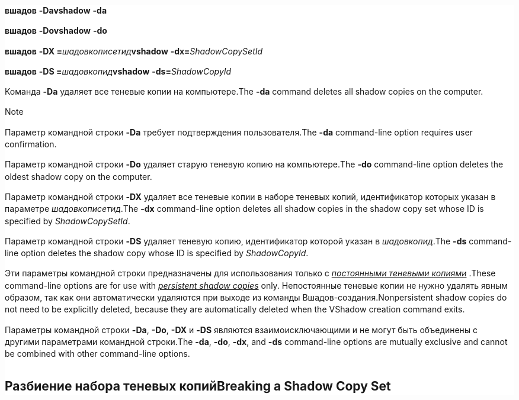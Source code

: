 <span data-ttu-id="3c439-236">**вшадов** **-Da**</span><span class="sxs-lookup"><span data-stu-id="3c439-236">**vshadow** **-da**</span></span>

<span data-ttu-id="3c439-237">**вшадов** **-Do**</span><span class="sxs-lookup"><span data-stu-id="3c439-237">**vshadow** **-do**</span></span>

<span data-ttu-id="3c439-238">**вшадов** **-DX =**_шадовкописетид_</span><span class="sxs-lookup"><span data-stu-id="3c439-238">**vshadow** **-dx=**_ShadowCopySetId_</span></span>

<span data-ttu-id="3c439-239">**вшадов** **-DS =**_шадовкопид_</span><span class="sxs-lookup"><span data-stu-id="3c439-239">**vshadow** **-ds=**_ShadowCopyId_</span></span>

<span data-ttu-id="3c439-240">Команда **-Da** удаляет все теневые копии на компьютере.</span><span class="sxs-lookup"><span data-stu-id="3c439-240">The **-da** command deletes all shadow copies on the computer.</span></span>

> [!Note]  
> <span data-ttu-id="3c439-241">Параметр командной строки **-Da** требует подтверждения пользователя.</span><span class="sxs-lookup"><span data-stu-id="3c439-241">The **-da** command-line option requires user confirmation.</span></span>

 

<span data-ttu-id="3c439-242">Параметр командной строки **-Do** удаляет старую теневую копию на компьютере.</span><span class="sxs-lookup"><span data-stu-id="3c439-242">The **-do** command-line option deletes the oldest shadow copy on the computer.</span></span>

<span data-ttu-id="3c439-243">Параметр командной строки **-DX** удаляет все теневые копии в наборе теневых копий, идентификатор которых указан в параметре *шадовкописетид*.</span><span class="sxs-lookup"><span data-stu-id="3c439-243">The **-dx** command-line option deletes all shadow copies in the shadow copy set whose ID is specified by *ShadowCopySetId*.</span></span>

<span data-ttu-id="3c439-244">Параметр командной строки **-DS** удаляет теневую копию, идентификатор которой указан в *шадовкопид*.</span><span class="sxs-lookup"><span data-stu-id="3c439-244">The **-ds** command-line option deletes the shadow copy whose ID is specified by *ShadowCopyId*.</span></span>

<span data-ttu-id="3c439-245">Эти параметры командной строки предназначены для использования только с [*постоянными теневыми копиями*](vssgloss-p.md) .</span><span class="sxs-lookup"><span data-stu-id="3c439-245">These command-line options are for use with [*persistent shadow copies*](vssgloss-p.md) only.</span></span> <span data-ttu-id="3c439-246">Непостоянные теневые копии не нужно удалять явным образом, так как они автоматически удаляются при выходе из команды Вшадов-создания.</span><span class="sxs-lookup"><span data-stu-id="3c439-246">Nonpersistent shadow copies do not need to be explicitly deleted, because they are automatically deleted when the VShadow creation command exits.</span></span>

<span data-ttu-id="3c439-247">Параметры командной строки **-Da**, **-Do**, **-DX** и **-DS** являются взаимоисключающими и не могут быть объединены с другими параметрами командной строки.</span><span class="sxs-lookup"><span data-stu-id="3c439-247">The **-da**, **-do**, **-dx**, and **-ds** command-line options are mutually exclusive and cannot be combined with other command-line options.</span></span>

## <a name="breaking-a-shadow-copy-set"></a><span data-ttu-id="3c439-248">Разбиение набора теневых копий</span><span class="sxs-lookup"><span data-stu-id="3c439-248">Breaking a Shadow Copy Set</span></span>
